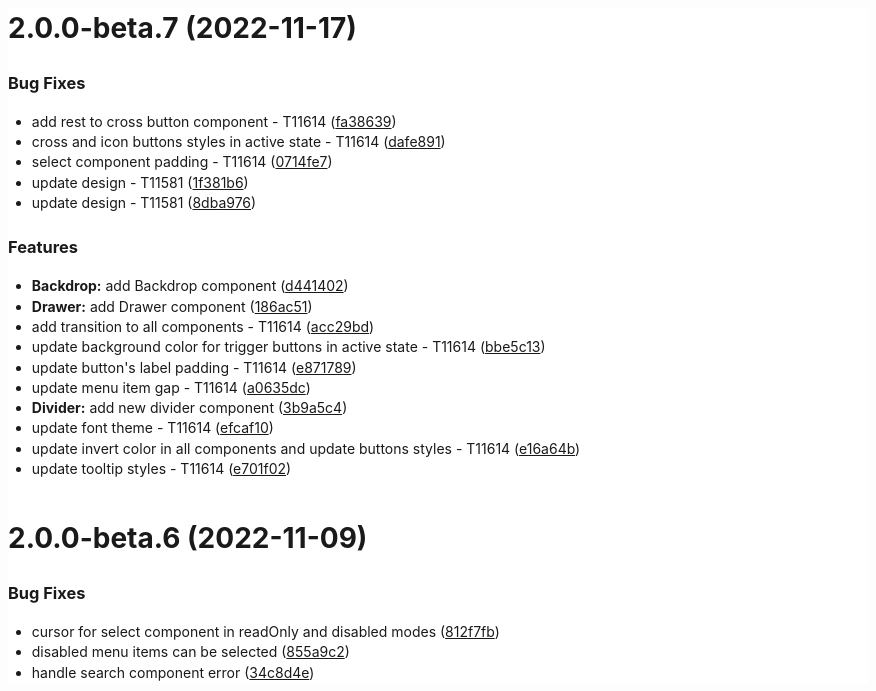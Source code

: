 # 2.0.0-beta.7 (2022-11-17)

### Bug Fixes

- add rest to cross button component - T11614 ([fa38639](https://github.com/scaleflex/ui/commit/fa38639d88e7be3395ecfdedb94b4062f629078b))
- cross and icon buttons styles in active state - T11614 ([dafe891](https://github.com/scaleflex/ui/commit/dafe8911cb9f10d29dedbd11daf55d1978d39460))
- select component padding - T11614 ([0714fe7](https://github.com/scaleflex/ui/commit/0714fe7c63bd32ed57f2c0b2adcce6c6c8959e18))
- update design - T11581 ([1f381b6](https://github.com/scaleflex/ui/commit/1f381b663f3e29298850dbd21aafbd0dc251f3f9))
- update design - T11581 ([8dba976](https://github.com/scaleflex/ui/commit/8dba976039e1f0b000a75a473856ce581586d75e))

### Features

- **Backdrop:** add Backdrop component ([d441402](https://github.com/scaleflex/ui/commit/d4414028e53badcecf1506d956e6644bd89cdf65))
- **Drawer:** add Drawer component ([186ac51](https://github.com/scaleflex/ui/commit/186ac51229cbf15e8d485e22aa46ab71a07c3ba6))
- add transition to all components - T11614 ([acc29bd](https://github.com/scaleflex/ui/commit/acc29bd7628db84bf1453652c2ebafaf104da953))
- update background color for trigger buttons in active state - T11614 ([bbe5c13](https://github.com/scaleflex/ui/commit/bbe5c13ed6e0136bdc500891b03def926399e246))
- update button's label padding - T11614 ([e871789](https://github.com/scaleflex/ui/commit/e8717898a02886cbdb723350ef609024de2d2962))
- update menu item gap - T11614 ([a0635dc](https://github.com/scaleflex/ui/commit/a0635dc97abe1408e0117ebf5859857275e95e8e))
- **Divider:** add new divider component ([3b9a5c4](https://github.com/scaleflex/ui/commit/3b9a5c4c65c6d3646bc81ae902ac9515615a1e34))
- update font theme - T11614 ([efcaf10](https://github.com/scaleflex/ui/commit/efcaf105c792f1347f1e79800dd2335ae489d79b))
- update invert color in all components and update buttons styles - T11614 ([e16a64b](https://github.com/scaleflex/ui/commit/e16a64b0c6d06d9ebb1a6a137ba74bce4b7f063b))
- update tooltip styles - T11614 ([e701f02](https://github.com/scaleflex/ui/commit/e701f02666e90c78d5d9f272dbaac200f7e18a78))

# 2.0.0-beta.6 (2022-11-09)

### Bug Fixes

- cursor for select component in readOnly and disabled modes ([812f7fb](https://github.com/scaleflex/ui/commit/812f7fb733252e7c001a5d1e571079d4b67cc394))
- disabled menu items can be selected ([855a9c2](https://github.com/scaleflex/ui/commit/855a9c2a164db96e78d94397fc3ad893c6a2747b))
- handle search component error ([34c8d4e](https://github.com/scaleflex/ui/commit/34c8d4e159797f10bfba67da43e04db16c35bb7e))
